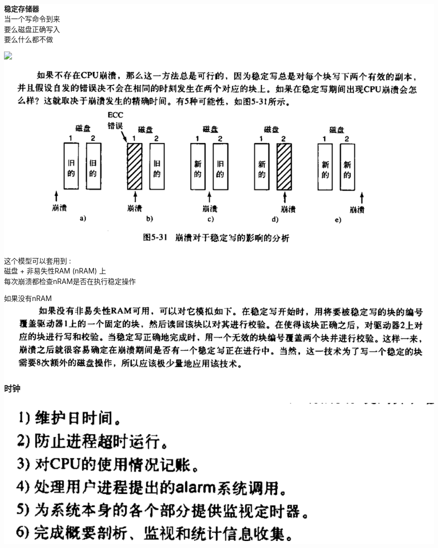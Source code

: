**稳定存储器**  
当一个写命令到来  
要么磁盘正确写入  
要么什么都不做

![
](image-74.png)

![Alt text](image-75.png)

这个模型可以套用到 :   
磁盘 + 非易失性RAM (nRAM) 上  
每次崩溃都检查nRAM是否在执行稳定操作

如果没有nRAM  
![Alt text](image-76.png)

### 时钟

![Alt text](image-77.png)
